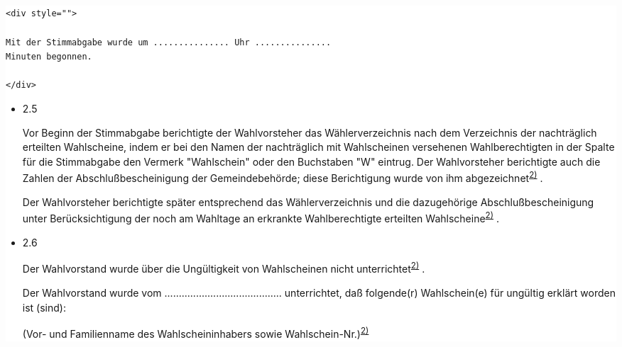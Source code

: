     <div style="">
    
    Mit der Stimmabgabe wurde um ............... Uhr ...............
    Minuten begonnen.
    
    </div>

  - 2.5
    
    <div style="">
    
    Vor Beginn der Stimmabgabe berichtigte der Wahlvorsteher das
    Wählerverzeichnis nach dem Verzeichnis der nachträglich erteilten
    Wahlscheine, indem er bei den Namen der nachträglich mit
    Wahlscheinen versehenen Wahlberechtigten in der Spalte für die
    Stimmabgabe den Vermerk "Wahlschein" oder den Buchstaben "W"
    eintrug. Der Wahlvorsteher berichtigte auch die Zahlen der
    Abschlußbescheinigung der Gemeindebehörde; diese Berichtigung wurde
    von ihm
    abgezeichnet<sup>[2)](#BJNR024590975BJNE002701311.html#BJNR024590975BJNE002701311_02)</sup>
    .  
      
    
    </div>
    
    <div style="">
    
    Der Wahlvorsteher berichtigte später entsprechend das
    Wählerverzeichnis und die dazugehörige Abschlußbescheinigung unter
    Berücksichtigung der noch am Wahltage an erkrankte Wahlberechtigte
    erteilten
    Wahlscheine<sup>[2)](#BJNR024590975BJNE002701311.html#BJNR024590975BJNE002701311_02)</sup>
    .
    
    </div>

  - 2.6
    
    <div style="">
    
    Der Wahlvorstand wurde über die Ungültigkeit von Wahlscheinen nicht
    unterrichtet<sup>[2)](#BJNR024590975BJNE002701311.html#BJNR024590975BJNE002701311_02)</sup>
    .  
      
    
    </div>
    
    <div style="">
    
    Der Wahlvorstand wurde vom .........................................
    unterrichtet, daß folgende(r) Wahlschein(e) für ungültig erklärt
    worden ist (sind):
    
    </div>
    
    <div style="">
    
    (Vor- und Familienname des Wahlscheininhabers sowie
    Wahlschein-Nr.)<sup>[2)](#BJNR024590975BJNE002701311.html#BJNR024590975BJNE002701311_02)</sup>
    
    </div>
    